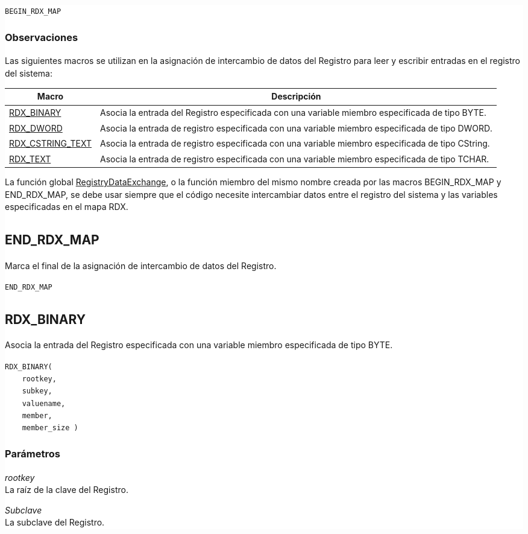 ```
BEGIN_RDX_MAP
```

### <a name="remarks"></a>Observaciones

Las siguientes macros se utilizan en la asignación de intercambio de datos del Registro para leer y escribir entradas en el registro del sistema:

|Macro|Descripción|
|-----------|-----------------|
|[RDX_BINARY](#rdx_binary)|Asocia la entrada del Registro especificada con una variable miembro especificada de tipo BYTE.|
|[RDX_DWORD](#rdx_dword)|Asocia la entrada de registro especificada con una variable miembro especificada de tipo DWORD.|
|[RDX_CSTRING_TEXT](#rdx_cstring_text)|Asocia la entrada de registro especificada con una variable miembro especificada de tipo CString.|
|[RDX_TEXT](#rdx_text)|Asocia la entrada de registro especificada con una variable miembro especificada de tipo TCHAR.|

La función global [RegistryDataExchange](../../atl/reference/registry-and-typelib-global-functions.md#registrydataexchange), o la función miembro del mismo nombre creada por las macros BEGIN_RDX_MAP y END_RDX_MAP, se debe usar siempre que el código necesite intercambiar datos entre el registro del sistema y las variables especificadas en el mapa RDX.

## <a name="end_rdx_map"></a><a name="end_rdx_map"></a>END_RDX_MAP

Marca el final de la asignación de intercambio de datos del Registro.

```
END_RDX_MAP
```

## <a name="rdx_binary"></a><a name="rdx_binary"></a>RDX_BINARY

Asocia la entrada del Registro especificada con una variable miembro especificada de tipo BYTE.

```
RDX_BINARY(
    rootkey,
    subkey,
    valuename,
    member,
    member_size )
```

### <a name="parameters"></a>Parámetros

*rootkey*<br/>
La raíz de la clave del Registro.

*Subclave*<br/>
La subclave del Registro.
